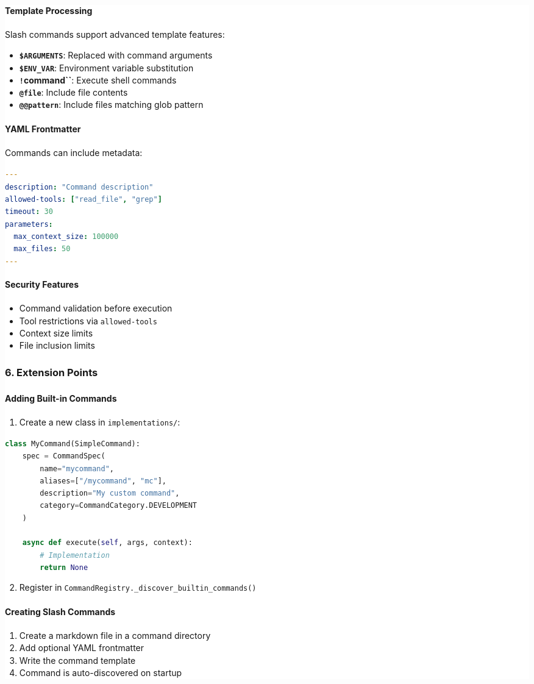 #### Template Processing

Slash commands support advanced template features:

- **`$ARGUMENTS`**: Replaced with command arguments
- **`$ENV_VAR`**: Environment variable substitution
- **`!`command``**: Execute shell commands
- **`@file`**: Include file contents
- **`@@pattern`**: Include files matching glob pattern

#### YAML Frontmatter

Commands can include metadata:
```yaml
---
description: "Command description"
allowed-tools: ["read_file", "grep"]
timeout: 30
parameters:
  max_context_size: 100000
  max_files: 50
---
```

#### Security Features

- Command validation before execution
- Tool restrictions via `allowed-tools`
- Context size limits
- File inclusion limits

### 6. Extension Points

#### Adding Built-in Commands

1. Create a new class in `implementations/`:
```python
class MyCommand(SimpleCommand):
    spec = CommandSpec(
        name="mycommand",
        aliases=["/mycommand", "mc"],
        description="My custom command",
        category=CommandCategory.DEVELOPMENT
    )

    async def execute(self, args, context):
        # Implementation
        return None
```

2. Register in `CommandRegistry._discover_builtin_commands()`

#### Creating Slash Commands

1. Create a markdown file in a command directory
2. Add optional YAML frontmatter
3. Write the command template
4. Command is auto-discovered on startup
